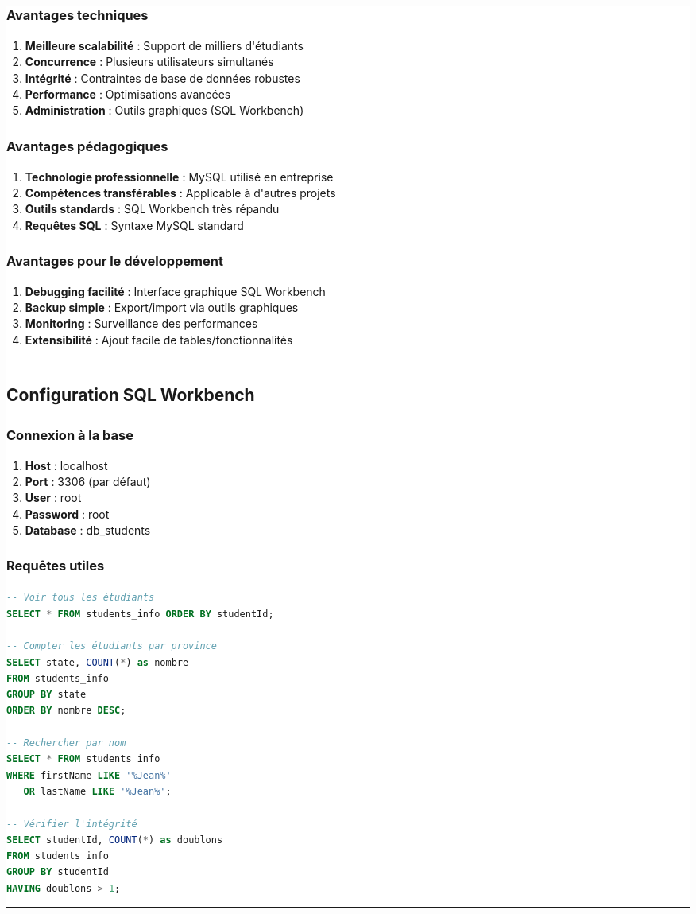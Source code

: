 ### **Avantages techniques**
1. **Meilleure scalabilité** : Support de milliers d'étudiants
2. **Concurrence** : Plusieurs utilisateurs simultanés
3. **Intégrité** : Contraintes de base de données robustes
4. **Performance** : Optimisations avancées
5. **Administration** : Outils graphiques (SQL Workbench)

### **Avantages pédagogiques**
1. **Technologie professionnelle** : MySQL utilisé en entreprise
2. **Compétences transférables** : Applicable à d'autres projets
3. **Outils standards** : SQL Workbench très répandu
4. **Requêtes SQL** : Syntaxe MySQL standard

### **Avantages pour le développement**
1. **Debugging facilité** : Interface graphique SQL Workbench
2. **Backup simple** : Export/import via outils graphiques
3. **Monitoring** : Surveillance des performances
4. **Extensibilité** : Ajout facile de tables/fonctionnalités

---

## Configuration SQL Workbench

### Connexion à la base
1. **Host** : localhost
2. **Port** : 3306 (par défaut)
3. **User** : root
4. **Password** : root
5. **Database** : db_students

### Requêtes utiles
```sql
-- Voir tous les étudiants
SELECT * FROM students_info ORDER BY studentId;

-- Compter les étudiants par province
SELECT state, COUNT(*) as nombre 
FROM students_info 
GROUP BY state 
ORDER BY nombre DESC;

-- Rechercher par nom
SELECT * FROM students_info 
WHERE firstName LIKE '%Jean%' 
   OR lastName LIKE '%Jean%';

-- Vérifier l'intégrité
SELECT studentId, COUNT(*) as doublons 
FROM students_info 
GROUP BY studentId 
HAVING doublons > 1;
```

---